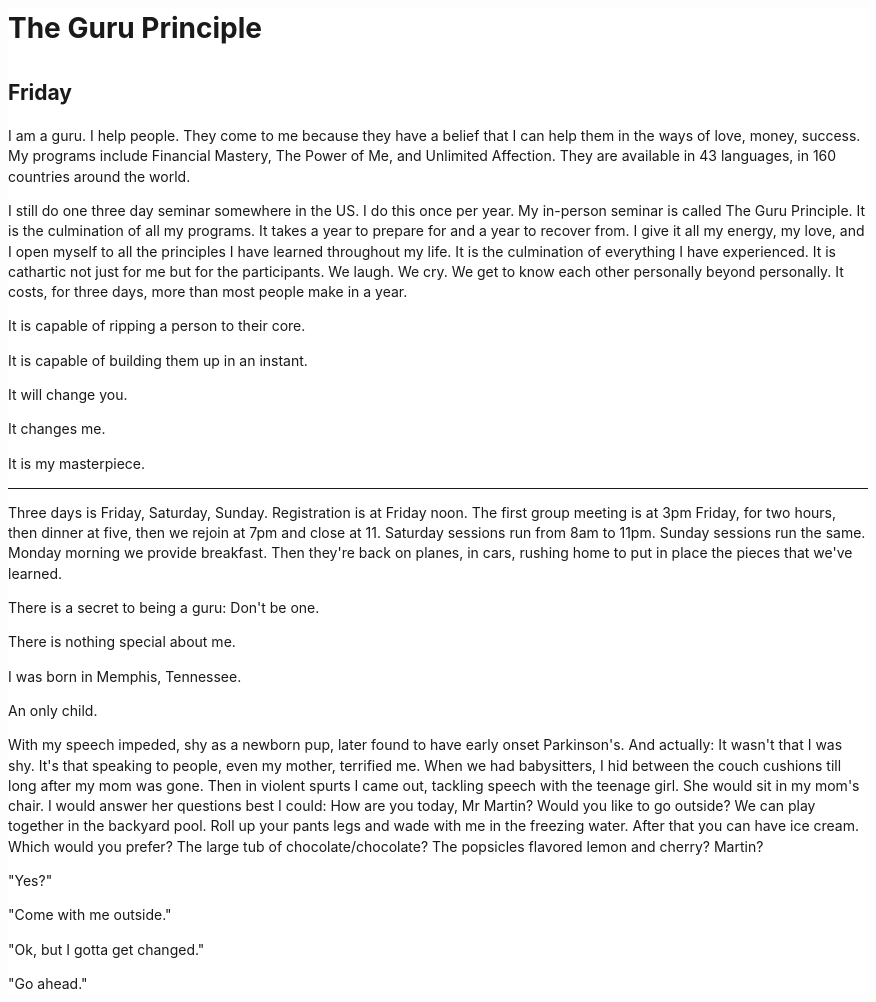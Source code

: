 # The Guru Principle

## Friday

I am a guru. I help people. They come to me because they have a belief that I can help them in the ways of love, money, success. My programs include Financial Mastery, The Power of Me, and Unlimited Affection. They are available in 43 languages, in 160 countries around the world.

I still do one three day seminar somewhere in the US. I do this once per year. My in-person seminar is called The Guru Principle. It is the culmination of all my programs. It takes a year to prepare for and a year to recover from. I give it all my energy, my love, and I open myself to all the principles I have learned throughout my life. It is the culmination of everything I have experienced. It is cathartic not just for me but for the participants. We laugh. We cry. We get to know each other personally beyond personally. It costs, for three days, more than most people make in a year.

It is capable of ripping a person to their core.

It is capable of building them up in an instant.

It will change you.

It changes me.

It is my masterpiece.

- - - -

Three days is Friday, Saturday, Sunday. Registration is at Friday noon. The first group meeting is at 3pm Friday, for two hours, then dinner at five, then we rejoin at 7pm and close at 11. Saturday sessions run from 8am to 11pm. Sunday sessions run the same. Monday morning we provide breakfast. Then they're back on planes, in cars, rushing home to put in place the pieces that we've learned.

There is a secret to being a guru: Don't be one.

There is nothing special about me.

I was born in Memphis, Tennessee.

An only child.

With my speech impeded, shy as a newborn pup, later found to have early onset Parkinson's. And actually: It wasn't that I was shy. It's that speaking to people, even my mother, terrified me. When we had babysitters, I hid between the couch cushions till long after my mom was gone. Then in violent spurts I came out, tackling speech with the teenage girl. She would sit in my mom's chair. I would answer her questions best I could: How are you today, Mr Martin? Would you like to go outside? We can play together in the backyard pool. Roll up your pants legs and wade with me in the freezing water. After that you can have ice cream. Which would you prefer? The large tub of chocolate/chocolate? The popsicles flavored lemon and cherry? Martin?

"Yes?"

"Come with me outside."

"Ok, but I gotta get changed."

"Go ahead."
